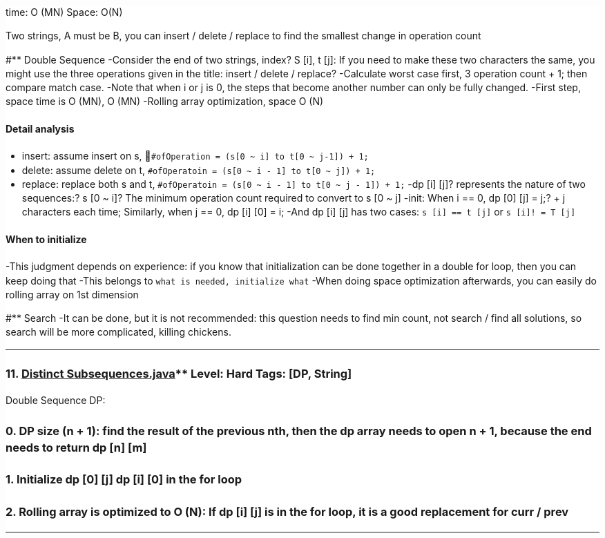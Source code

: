 time: O (MN)
Space: O(N)

Two strings, A must be B, you can insert / delete / replace to find the smallest change in operation count

#** Double Sequence
-Consider the end of two strings, index? S [i], t [j]: If you need to make these two characters the same, you might use the three operations given in the title: insert / delete / replace?
-Calculate worst case first, 3 operation count + 1; then compare match case.
-Note that when i or j is 0, the steps that become another number can only be fully changed.
-First step, space time is O (MN), O (MN)
-Rolling array optimization, space O (N)

#### Detail analysis
- insert: assume insert on s, `#ofOperation = (s[0 ~ i] to t[0 ~ j-1]) + 1;`
- delete: assume delete on t, `#ofOperatoin = (s[0 ~ i - 1] to t[0 ~ j]) + 1;`
- replace: replace both s and t, `#ofOperatoin = (s[0 ~ i - 1] to t[0 ~ j - 1]) + 1;`
-dp [i] [j]? represents the nature of two sequences:? s [0 ~ i]? The minimum operation count required to convert to s [0 ~ j]
-init: When i == 0, dp [0] [j] = j;? + j characters each time; Similarly, when j == 0, dp [i] [0] = i;
-And dp [i] [j] has two cases: `s [i] == t [j]` or `s [i]! = T [j]`

#### When to initialize
-This judgment depends on experience: if you know that initialization can be done together in a double for loop, then you can keep doing that
-This belongs to `what is needed, initialize what`
-When doing space optimization afterwards, you can easily do rolling array on 1st dimension

#** Search
-It can be done, but it is not recommended: this question needs to find min count, not search / find all solutions, so search will be more complicated, killing chickens.



---

### 11. [Distinct Subsequences.java](https://github.com/awangdev/LintCode/blob/master/Java/Distinct%20Subsequences.java)**       Level: Hard      Tags: [DP, String]
      

Double Sequence DP:
### 0. DP size (n + 1): find the result of the previous nth, then the dp array needs to open n + 1, because the end needs to return dp [n] [m]
### 1. Initialize dp [0] [j] dp [i] [0] in the for loop
### 2. Rolling array is optimized to O (N): If dp [i] [j] is in the for loop, it is a good replacement for curr / prev



---
